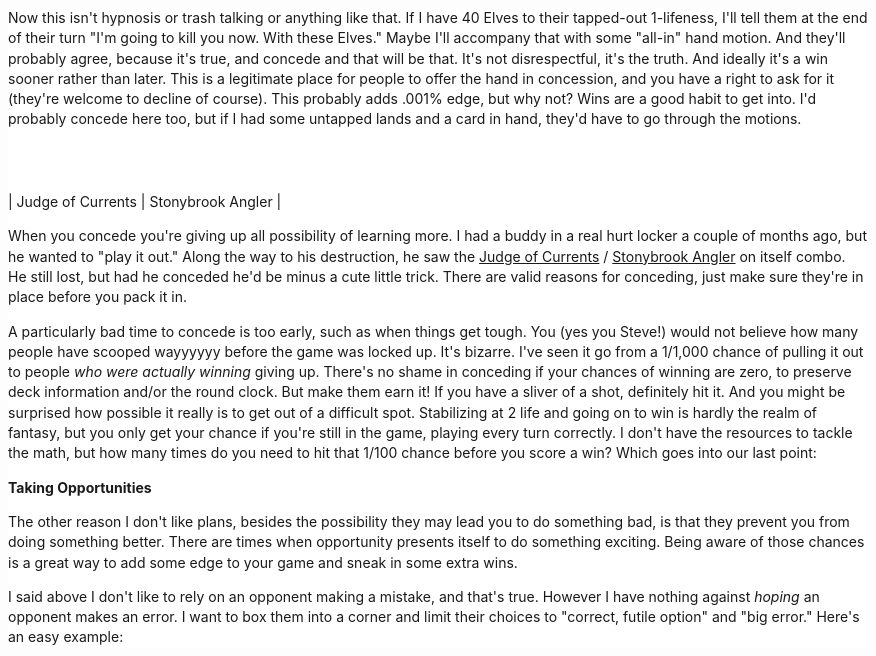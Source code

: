 
Now this isn't hypnosis or trash talking or anything like that. If I have 40 Elves to their tapped-out 1-lifeness, I'll tell them at the end of their turn "I'm going to kill you now. With these Elves." Maybe I'll accompany that with some "all-in" hand motion. And they'll probably agree, because it's true, and concede and that will be that. It's not disrespectful, it's the truth. And ideally it's a win sooner rather than later. This is a legitimate place for people to offer the hand in concession, and you have a right to ask for it (they're welcome to decline of course). This probably adds .001% edge, but why not? Wins are a good habit to get into. I'd probably concede here too, but if I had some untapped lands and a card in hand, they'd have to go through the motions.


 




|  |  |
| --- | --- |
| 
Judge of Currents
 | 
Stonybrook Angler
 |

When you concede you're giving up all possibility of learning more. I had a buddy in a real hurt locker a couple of months ago, but he wanted to "play it out." Along the way to his destruction, he saw the [Judge of Currents](http://gatherer.wizards.com/Pages/Card/Details.aspx?name=Judge+of+Currents) / [Stonybrook Angler](http://gatherer.wizards.com/Pages/Card/Details.aspx?name=Stonybrook+Angler) on itself combo. He still lost, but had he conceded he'd be minus a cute little trick. There are valid reasons for conceding, just make sure they're in place before you pack it in.


A particularly bad time to concede is too early, such as when things get tough. You (yes you Steve!) would not believe how many people have scooped wayyyyyy before the game was locked up. It's bizarre. I've seen it go from a 1/1,000 chance of pulling it out to people *who were actually winning* giving up. There's no shame in conceding if your chances of winning are zero, to preserve deck information and/or the round clock. But make them earn it! If you have a sliver of a shot, definitely hit it. And you might be surprised how possible it really is to get out of a difficult spot. Stabilizing at 2 life and going on to win is hardly the realm of fantasy, but you only get your chance if you're still in the game, playing every turn correctly. I don't have the resources to tackle the math, but how many times do you need to hit that 1/100 chance before you score a win? Which goes into our last point:


**Taking Opportunities**


The other reason I don't like plans, besides the possibility they may lead you to do something bad, is that they prevent you from doing something better. There are times when opportunity presents itself to do something exciting. Being aware of those chances is a great way to add some edge to your game and sneak in some extra wins.


I said above I don't like to rely on an opponent making a mistake, and that's true. However I have nothing against *hoping* an opponent makes an error. I want to box them into a corner and limit their choices to "correct, futile option" and "big error." Here's an easy example:
